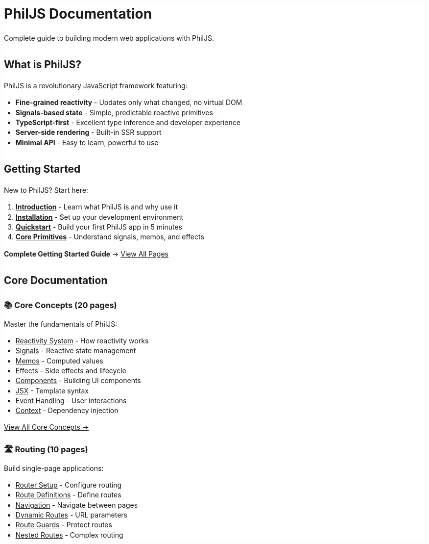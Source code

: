 # PhilJS Documentation

Complete guide to building modern web applications with PhilJS.

## What is PhilJS?

PhilJS is a revolutionary JavaScript framework featuring:

- **Fine-grained reactivity** - Updates only what changed, no virtual DOM
- **Signals-based state** - Simple, predictable reactive primitives
- **TypeScript-first** - Excellent type inference and developer experience
- **Server-side rendering** - Built-in SSR support
- **Minimal API** - Easy to learn, powerful to use

## Getting Started

New to PhilJS? Start here:

1. **[Introduction](./getting-started/introduction.md)** - Learn what PhilJS is and why use it
2. **[Installation](./getting-started/installation.md)** - Set up your development environment
3. **[Quickstart](./getting-started/quickstart.md)** - Build your first PhilJS app in 5 minutes
4. **[Core Primitives](./getting-started/core-primitives.md)** - Understand signals, memos, and effects

**Complete Getting Started Guide** → [View All Pages](./getting-started/introduction.md)

## Core Documentation

### 📚 Core Concepts (20 pages)

Master the fundamentals of PhilJS:

- [Reactivity System](./core-concepts/reactivity-system.md) - How reactivity works
- [Signals](./core-concepts/signals.md) - Reactive state management
- [Memos](./core-concepts/memos.md) - Computed values
- [Effects](./core-concepts/effects.md) - Side effects and lifecycle
- [Components](./core-concepts/components.md) - Building UI components
- [JSX](./core-concepts/jsx.md) - Template syntax
- [Event Handling](./core-concepts/event-handling.md) - User interactions
- [Context](./core-concepts/context.md) - Dependency injection

[View All Core Concepts →](./core-concepts/overview.md)

### 🛣️ Routing (10 pages)

Build single-page applications:

- [Router Setup](./routing/router-setup.md) - Configure routing
- [Route Definitions](./routing/route-definitions.md) - Define routes
- [Navigation](./routing/navigation.md) - Navigate between pages
- [Dynamic Routes](./routing/dynamic-routes.md) - URL parameters
- [Route Guards](./routing/route-guards.md) - Protect routes
- [Nested Routes](./routing/nested-routes.md) - Complex routing
